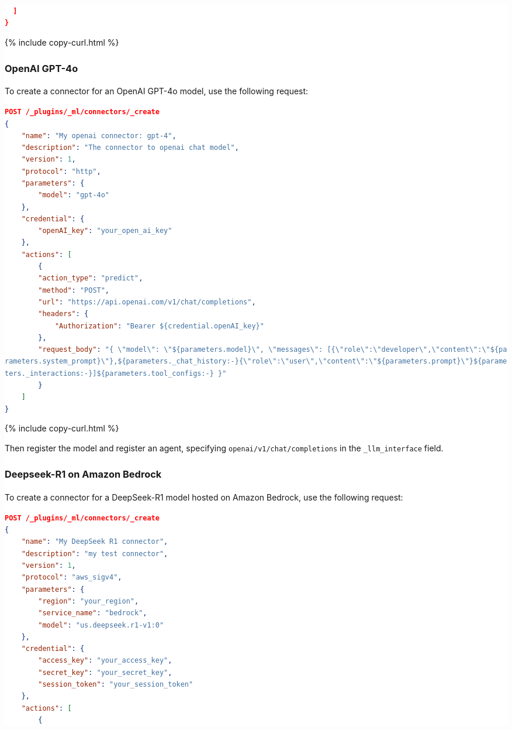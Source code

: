 ```json
  ]
}
```
{% include copy-curl.html %}

### OpenAI GPT-4o

To create a connector for an OpenAI GPT-4o model, use the following request: 

```json
POST /_plugins/_ml/connectors/_create
{
    "name": "My openai connector: gpt-4",
    "description": "The connector to openai chat model",
    "version": 1,
    "protocol": "http",
    "parameters": {
        "model": "gpt-4o"
    },
    "credential": {
        "openAI_key": "your_open_ai_key"
    },
    "actions": [
        {
        "action_type": "predict",
        "method": "POST",
        "url": "https://api.openai.com/v1/chat/completions",
        "headers": {
            "Authorization": "Bearer ${credential.openAI_key}"
        },
        "request_body": "{ \"model\": \"${parameters.model}\", \"messages\": [{\"role\":\"developer\",\"content\":\"${parameters.system_prompt}\"},${parameters._chat_history:-}{\"role\":\"user\",\"content\":\"${parameters.prompt}\"}${parameters._interactions:-}]${parameters.tool_configs:-} }"
        }
    ]
}
```
{% include copy-curl.html %}

Then register the model and register an agent, specifying `openai/v1/chat/completions` in the `_llm_interface` field.

### Deepseek-R1 on Amazon Bedrock

To create a connector for a DeepSeek-R1 model hosted on Amazon Bedrock, use the following request:

```json
POST /_plugins/_ml/connectors/_create
{
    "name": "My DeepSeek R1 connector",
    "description": "my test connector",
    "version": 1,
    "protocol": "aws_sigv4",
    "parameters": {
        "region": "your_region",
        "service_name": "bedrock",
        "model": "us.deepseek.r1-v1:0"
    },
    "credential": {
        "access_key": "your_access_key",
        "secret_key": "your_secret_key",
        "session_token": "your_session_token"
    },
    "actions": [
        {
```